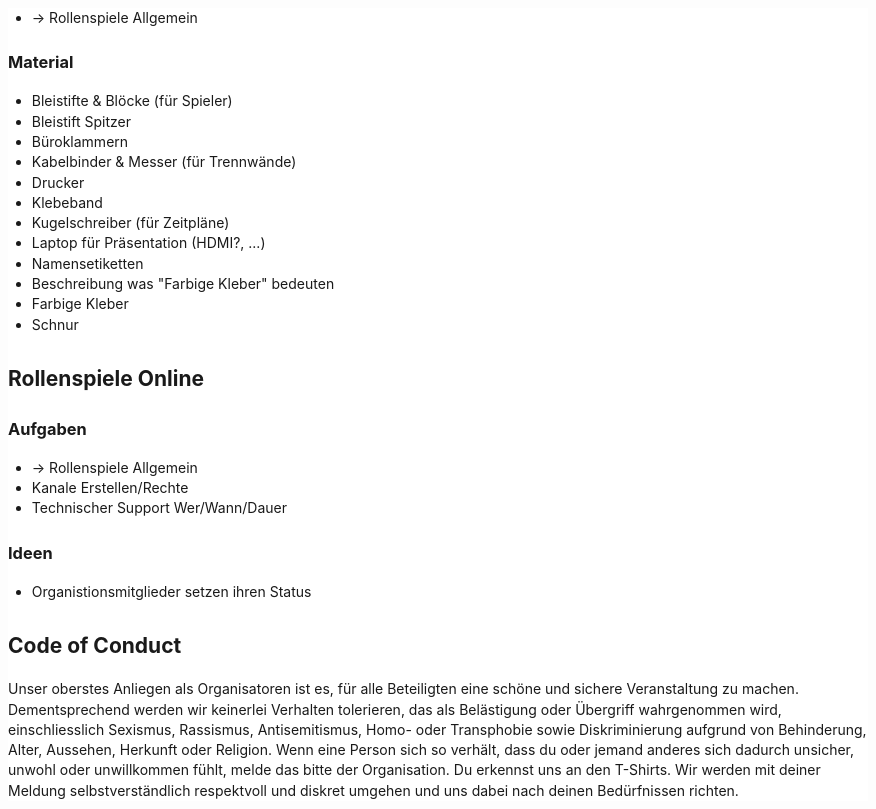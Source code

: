 - -> Rollenspiele Allgemein

### Material

- Bleistifte & Blöcke (für Spieler)
- Bleistift Spitzer
- Büroklammern
- Kabelbinder & Messer (für Trennwände)
- Drucker
- Klebeband
- Kugelschreiber (für Zeitpläne)
- Laptop für Präsentation (HDMI?, ...)
- Namensetiketten
- Beschreibung was "Farbige Kleber" bedeuten
- Farbige Kleber
- Schnur

## Rollenspiele Online

### Aufgaben

- -> Rollenspiele Allgemein
- Kanale Erstellen/Rechte
- Technischer Support Wer/Wann/Dauer

### Ideen

- Organistionsmitglieder setzen ihren Status

## Code of Conduct

Unser oberstes Anliegen als Organisatoren ist es, für alle Beteiligten eine schöne und sichere Veranstaltung zu machen. Dementsprechend werden wir keinerlei Verhalten tolerieren, das als Belästigung oder Übergriff wahrgenommen wird, einschliesslich Sexismus, Rassismus, Antisemitismus, Homo- oder Transphobie sowie Diskriminierung aufgrund von Behinderung, Alter, Aussehen, Herkunft oder Religion. Wenn eine Person sich so verhält, dass du oder jemand anderes sich dadurch unsicher, unwohl oder unwillkommen fühlt, melde das bitte der Organisation. Du erkennst uns an den T-Shirts. Wir werden mit deiner Meldung selbstverständlich respektvoll und diskret umgehen und uns dabei nach deinen Bedürfnissen richten.
